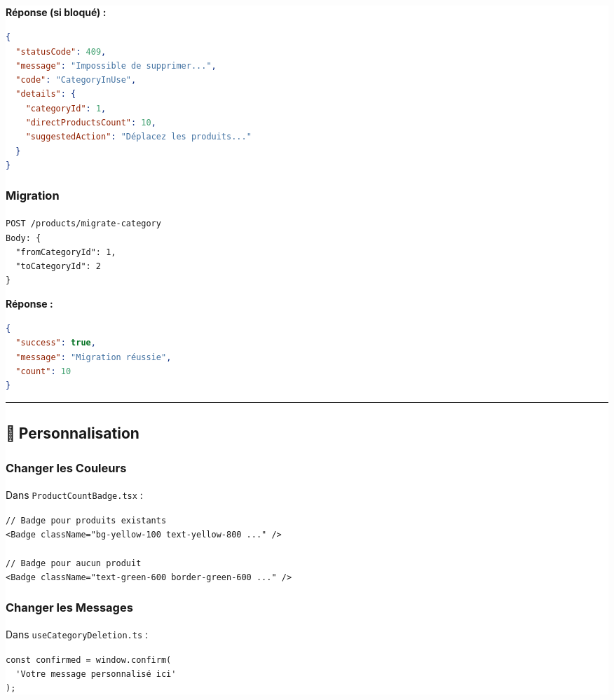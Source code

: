 **Réponse (si bloqué) :**
```json
{
  "statusCode": 409,
  "message": "Impossible de supprimer...",
  "code": "CategoryInUse",
  "details": {
    "categoryId": 1,
    "directProductsCount": 10,
    "suggestedAction": "Déplacez les produits..."
  }
}
```

### Migration
```http
POST /products/migrate-category
Body: {
  "fromCategoryId": 1,
  "toCategoryId": 2
}
```

**Réponse :**
```json
{
  "success": true,
  "message": "Migration réussie",
  "count": 10
}
```

---

## 🎨 Personnalisation

### Changer les Couleurs

Dans `ProductCountBadge.tsx` :

```tsx
// Badge pour produits existants
<Badge className="bg-yellow-100 text-yellow-800 ..." />

// Badge pour aucun produit
<Badge className="text-green-600 border-green-600 ..." />
```

### Changer les Messages

Dans `useCategoryDeletion.ts` :

```tsx
const confirmed = window.confirm(
  'Votre message personnalisé ici'
);
```
